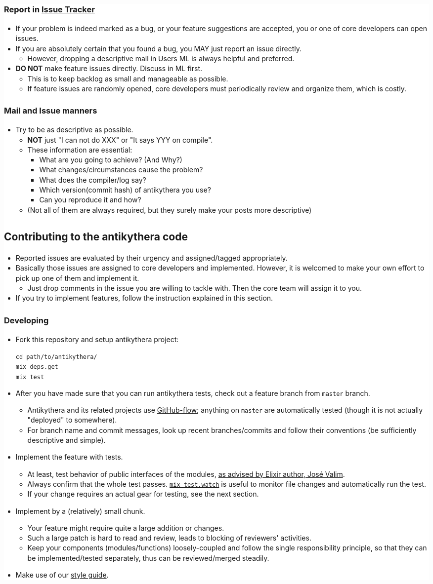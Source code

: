 ### Report in [Issue Tracker](https://github.com/access-company/antikythera/issues)

- If your problem is indeed marked as a bug, or your feature suggestions are accepted,
  you or one of core developers can open issues.
- If you are absolutely certain that you found a bug, you MAY just report an issue directly.
    - However, dropping a descriptive mail in Users ML is always helpful and preferred.
- **DO NOT** make feature issues directly. Discuss in ML first.
    - This is to keep backlog as small and manageable as possible.
    - If feature issues are randomly opened, core developers must periodically review and organize them, which is costly.

### Mail and Issue manners

- Try to be as descriptive as possible.
    - **NOT** just "I can not do XXX" or "It says YYY on compile".
    - These information are essential:
        - What are you going to achieve? (And Why?)
        - What changes/circumstances cause the problem?
        - What does the compiler/log say?
        - Which version(commit hash) of antikythera you use?
        - Can you reproduce it and how?
    - (Not all of them are always required, but they surely make your posts more descriptive)

## Contributing to the antikythera code

- Reported issues are evaluated by their urgency and assigned/tagged appropriately.
- Basically those issues are assigned to core developers and implemented.
  However, it is welcomed to make your own effort to pick up one of them and implement it.
    - Just drop comments in the issue you are willing to tackle with.
      Then the core team will assign it to you.
- If you try to implement features, follow the instruction explained in this section.

### Developing

- Fork this repository and setup antikythera project:

  ```shell
  cd path/to/antikythera/
  mix deps.get
  mix test
  ```

- After you have made sure that you can run antikythera tests, check out a feature branch from `master` branch.
    - Antikythera and its related projects use [GitHub-flow](https://scottchacon.com/2011/08/31/github-flow.html);
      anything on `master` are automatically tested (though it is not actually "deployed" to somewhere).
    - For branch name and commit messages, look up recent branches/commits and follow their conventions
      (be sufficiently descriptive and simple).
- Implement the feature with tests.
    - At least, test behavior of public interfaces of the modules,
      [as advised by Elixir author, José Valim](https://stackoverflow.com/a/20949676/5421126).
    - Always confirm that the whole test passes.
      [`mix test.watch`](https://github.com/lpil/mix-test.watch) is useful to monitor file changes and automatically run the test.
    - If your change requires an actual gear for testing, see the next section.
- Implement by a (relatively) small chunk.
    - Your feature might require quite a large addition or changes.
    - Such a large patch is hard to read and review, leads to blocking of reviewers' activities.
    - Keep your components (modules/functions) loosely-coupled and follow the single responsibility principle,
      so that they can be implemented/tested separately, thus can be reviewed/merged steadily.
- Make use of our [style guide](https://github.com/access-company/antikythera/blob/master/STYLE_GUIDE.md).